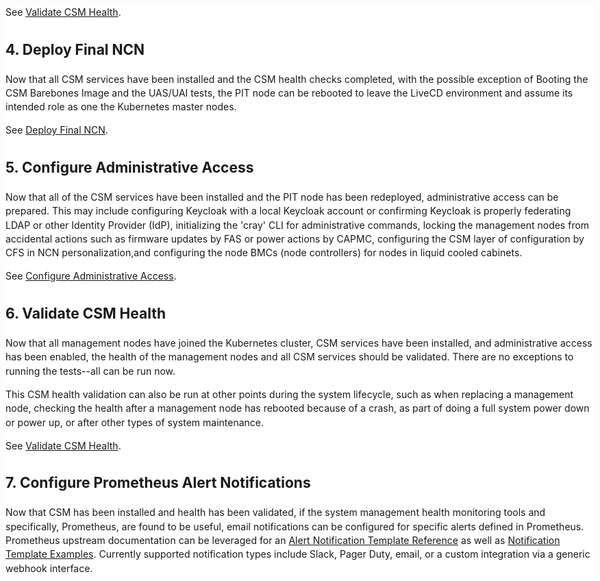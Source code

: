 See [Validate CSM Health](../operations/validate_csm_health.md).

<a name="4-deploy-final-ncn"></a>
## 4. Deploy Final NCN

Now that all CSM services have been installed and the CSM health checks completed, with the possible exception
of Booting the CSM Barebones Image and the UAS/UAI tests, the PIT node can be rebooted to leave the LiveCD
environment and assume its intended role as one the Kubernetes master nodes.

See [Deploy Final NCN](deploy_final_ncn.md).

<a name="5-configure-administrative-access"></a>
## 5. Configure Administrative Access

Now that all of the CSM services have been installed and the PIT node has been redeployed, administrative access
can be prepared. This may include configuring Keycloak with a local Keycloak account or confirming Keycloak
is properly federating LDAP or other Identity Provider (IdP), initializing the 'cray' CLI for administrative
commands, locking the management nodes from accidental actions such as firmware updates by FAS or power actions by
CAPMC, configuring the CSM layer of configuration by CFS in NCN personalization,and configuring the node BMCs (node
controllers) for nodes in liquid cooled cabinets.

See [Configure Administrative Access](configure_administrative_access.md).

<a name="6-validate-csm-health"></a>
## 6. Validate CSM Health

Now that all management nodes have joined the Kubernetes cluster, CSM services have been installed,
and administrative access has been enabled, the health of the management nodes and all CSM services
should be validated. There are no exceptions to running the tests--all can be run now.

This CSM health validation can also be run at other points during the system lifecycle, such as when replacing
a management node, checking the health after a management node has rebooted because of a crash, as part of doing
a full system power down or power up, or after other types of system maintenance.

See [Validate CSM Health](../operations/validate_csm_health.md).

<a name="7-configure-prometheus-alert-notifications"></a>
## 7. Configure Prometheus Alert Notifications

Now that CSM has been installed and health has been validated, if the system management health monitoring tools and specifically,
Prometheus, are found to be useful, email notifications can be configured for specific alerts defined in Prometheus.
Prometheus upstream documentation can be leveraged for an [Alert Notification Template Reference](https://prometheus.io/docs/alerting/latest/notifications/)
as well as [Notification Template Examples](https://prometheus.io/docs/alerting/latest/notification_examples/). Currently supported notification
types include Slack, Pager Duty, email, or a custom integration via a generic webhook interface.
